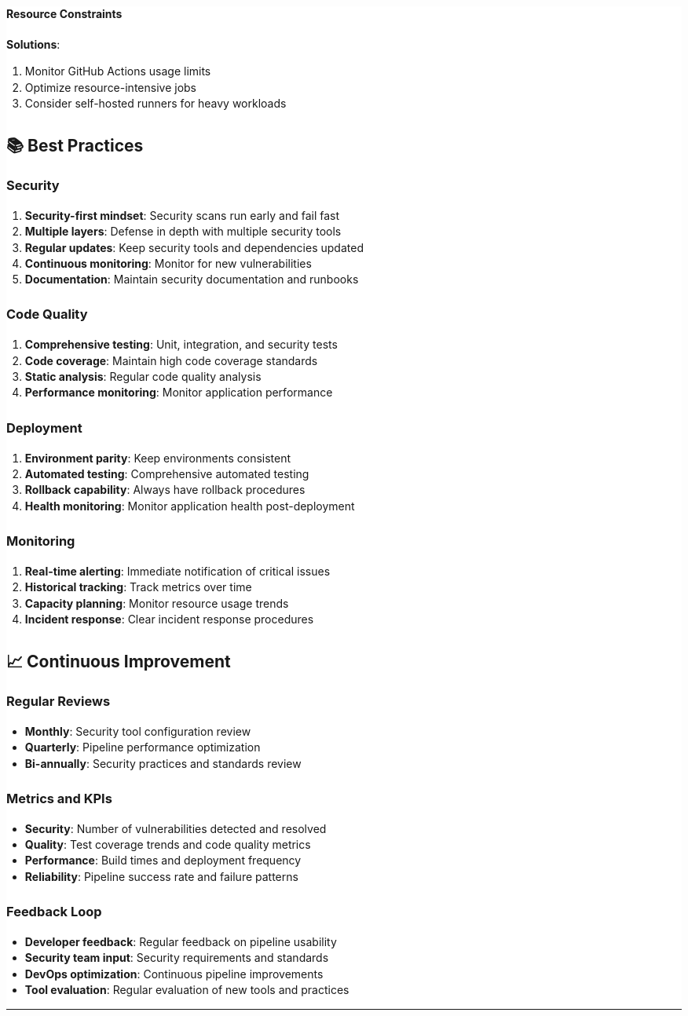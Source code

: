 #### Resource Constraints
**Solutions**:
1. Monitor GitHub Actions usage limits
2. Optimize resource-intensive jobs
3. Consider self-hosted runners for heavy workloads

## 📚 Best Practices

### Security
1. **Security-first mindset**: Security scans run early and fail fast
2. **Multiple layers**: Defense in depth with multiple security tools
3. **Regular updates**: Keep security tools and dependencies updated
4. **Continuous monitoring**: Monitor for new vulnerabilities
5. **Documentation**: Maintain security documentation and runbooks

### Code Quality
1. **Comprehensive testing**: Unit, integration, and security tests
2. **Code coverage**: Maintain high code coverage standards
3. **Static analysis**: Regular code quality analysis
4. **Performance monitoring**: Monitor application performance

### Deployment
1. **Environment parity**: Keep environments consistent
2. **Automated testing**: Comprehensive automated testing
3. **Rollback capability**: Always have rollback procedures
4. **Health monitoring**: Monitor application health post-deployment

### Monitoring
1. **Real-time alerting**: Immediate notification of critical issues
2. **Historical tracking**: Track metrics over time
3. **Capacity planning**: Monitor resource usage trends
4. **Incident response**: Clear incident response procedures

## 📈 Continuous Improvement

### Regular Reviews
- **Monthly**: Security tool configuration review
- **Quarterly**: Pipeline performance optimization
- **Bi-annually**: Security practices and standards review

### Metrics and KPIs
- **Security**: Number of vulnerabilities detected and resolved
- **Quality**: Test coverage trends and code quality metrics
- **Performance**: Build times and deployment frequency
- **Reliability**: Pipeline success rate and failure patterns

### Feedback Loop
- **Developer feedback**: Regular feedback on pipeline usability
- **Security team input**: Security requirements and standards
- **DevOps optimization**: Continuous pipeline improvements
- **Tool evaluation**: Regular evaluation of new tools and practices

---